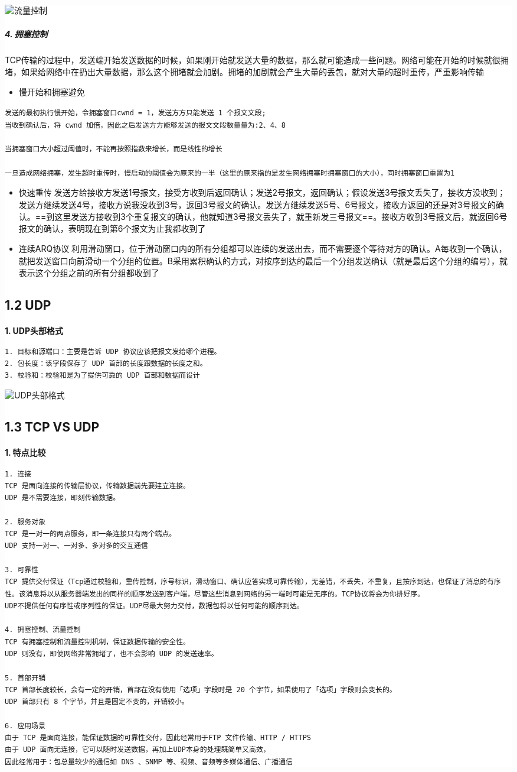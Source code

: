 ![流量控制](./pic/TCP和UDP_流量控制.png)

##### 4. 拥塞控制
TCP传输的过程中，发送端开始发送数据的时候，如果刚开始就发送大量的数据，那么就可能造成一些问题。网络可能在开始的时候就很拥堵，如果给网络中在扔出大量数据，那么这个拥堵就会加剧。拥堵的加剧就会产生大量的丢包，就对大量的超时重传，严重影响传输

- 慢开始和拥塞避免
```
发送的最初执行慢开始，令拥塞窗口cwnd = 1，发送⽅方只能发送 1 个报⽂文段;
当收到确认后，将 cwnd 加倍，因此之后发送⽅方能够发送的报⽂文段数量量为:2、4、8 

当拥塞窗口大小超过阈值时，不能再按照指数来增长，而是线性的增长

一旦造成网络拥塞，发生超时重传时，慢启动的阈值会为原来的一半（这里的原来指的是发生网络拥塞时拥塞窗口的大小），同时拥塞窗口重置为1
```

- 快速重传
发送方给接收方发送1号报文，接受方收到后返回确认；发送2号报文，返回确认；假设发送3号报文丢失了，接收方没收到；发送方继续发送4号，接收方说我没收到3号，返回3号报文的确认。发送方继续发送5号、6号报文，接收方返回的还是对3号报文的确认。==到这里发送方接收到3个重复报文的确认，他就知道3号报文丢失了，就重新发三号报文==。接收方收到3号报文后，就返回6号报文的确认，表明现在到第6个报文为止我都收到了

- 连续ARQ协议
利用滑动窗口，位于滑动窗口内的所有分组都可以连续的发送出去，而不需要逐个等待对方的确认。A每收到一个确认，就把发送窗口向前滑动一个分组的位置。B采用累积确认的方式，对按序到达的最后一个分组发送确认（就是最后这个分组的编号），就表示这个分组之前的所有分组都收到了

## 1.2 UDP
**1. UDP头部格式**
```
1. 目标和源端口：主要是告诉 UDP 协议应该把报文发给哪个进程。
2. 包长度：该字段保存了 UDP 首部的长度跟数据的长度之和。
3. 校验和：校验和是为了提供可靠的 UDP 首部和数据而设计
```
![UDP头部格式](./pic/TCP和UDP_UDP头部格式.png)


## 1.3 TCP VS UDP
**1. 特点比较**
```
1. 连接
TCP 是面向连接的传输层协议，传输数据前先要建立连接。
UDP 是不需要连接，即刻传输数据。

2. 服务对象
TCP 是一对一的两点服务，即一条连接只有两个端点。
UDP 支持一对一、一对多、多对多的交互通信

3. 可靠性
TCP 提供交付保证（Tcp通过校验和，重传控制，序号标识，滑动窗口、确认应答实现可靠传输），无差错，不丢失，不重复，且按序到达，也保证了消息的有序性。该消息将以从服务器端发出的同样的顺序发送到客户端，尽管这些消息到网络的另一端时可能是无序的。TCP协议将会为你排好序。
UDP不提供任何有序性或序列性的保证。UDP尽最大努力交付，数据包将以任何可能的顺序到达。

4. 拥塞控制、流量控制
TCP 有拥塞控制和流量控制机制，保证数据传输的安全性。
UDP 则没有，即使网络非常拥堵了，也不会影响 UDP 的发送速率。

5. 首部开销
TCP 首部长度较长，会有一定的开销，首部在没有使用「选项」字段时是 20 个字节，如果使用了「选项」字段则会变长的。
UDP 首部只有 8 个字节，并且是固定不变的，开销较小。

6. 应用场景
由于 TCP 是面向连接，能保证数据的可靠性交付，因此经常用于FTP 文件传输、HTTP / HTTPS
由于 UDP 面向无连接，它可以随时发送数据，再加上UDP本身的处理既简单又高效，
因此经常用于：包总量较少的通信如 DNS 、SNMP 等、视频、音频等多媒体通信、广播通信

```